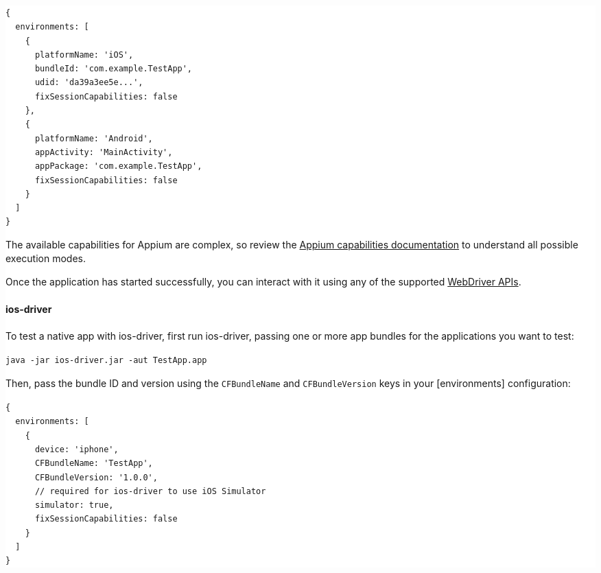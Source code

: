 ```json5
{
  environments: [
    {
      platformName: 'iOS',
      bundleId: 'com.example.TestApp',
      udid: 'da39a3ee5e...',
      fixSessionCapabilities: false
    },
    {
      platformName: 'Android',
      appActivity: 'MainActivity',
      appPackage: 'com.example.TestApp',
      fixSessionCapabilities: false
    }
  ]
}
```

The available capabilities for Appium are complex, so review the
[Appium capabilities documentation](http://appium.io/slate/en/master/?javascript#appium-server-capabilities)
to understand all possible execution modes.

Once the application has started successfully, you can interact with it using
any of the supported
[WebDriver APIs](http://appium.io/slate/en/master/?javascript#finding-and-interacting-with-elements).

#### ios-driver

To test a native app with ios-driver, first run ios-driver, passing one or more
app bundles for the applications you want to test:

```
java -jar ios-driver.jar -aut TestApp.app
```

Then, pass the bundle ID and version using the `CFBundleName` and
`CFBundleVersion` keys in your [environments] configuration:

```json5
{
  environments: [
    {
      device: 'iphone',
      CFBundleName: 'TestApp',
      CFBundleVersion: '1.0.0',
      // required for ios-driver to use iOS Simulator
      simulator: true,
      fixSessionCapabilities: false
    }
  ]
}
```
